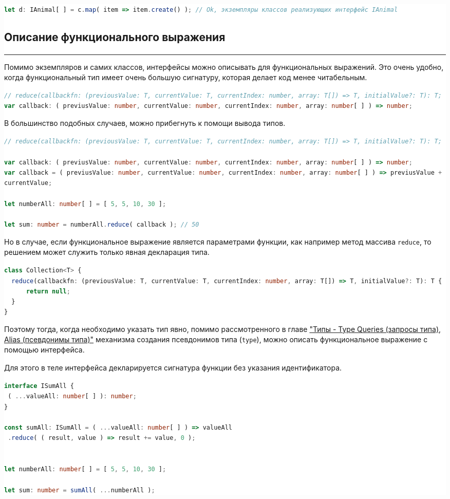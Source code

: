 ~~~~~typescript
let d: IAnimal[ ] = c.map( item => item.create() ); // Ok, экземпляры классов реализующих интерфейс IAnimal
~~~~~


## Описание функционального выражения
________________

Помимо экземпляров и самих классов, интерфейсы можно описывать для функциональных выражений. Это очень удобно, когда функциональный тип имеет очень большую сигнатуру, которая делает код менее читабельным. 

~~~~~typescript
// reduce(callbackfn: (previousValue: T, currentValue: T, currentIndex: number, array: T[]) => T, initialValue?: T): T;
var callback: ( previusValue: number, currentValue: number, currentIndex: number, array: number[ ] ) => number;
~~~~~

В большинство подобных случаев, можно прибегнуть к помощи вывода типов.

~~~~~typescript
// reduce(callbackfn: (previousValue: T, currentValue: T, currentIndex: number, array: T[]) => T, initialValue?: T): T;

var callback: ( previusValue: number, currentValue: number, currentIndex: number, array: number[ ] ) => number;
var callback = ( previusValue: number, currentValue: number, currentIndex: number, array: number[ ] ) => previusValue + currentValue;

let numberAll: number[ ] = [ 5, 5, 10, 30 ];

let sum: number = numberAll.reduce( callback ); // 50
~~~~~

Но в случае, если функциональное выражение является параметрами функции, как например метод массива `reduce`, то решением может служить только явная декларация типа.

~~~~~typescript
class Collection<T> {
  reduce(callbackfn: (previousValue: T, currentValue: T, currentIndex: number, array: T[]) => T, initialValue?: T): T {
      return null;
  }
}
~~~~~

Поэтому тогда, когда необходимо указать тип явно, помимо рассмотренного в главе ["Типы - Type Queries (запросы типа), Alias (псевдонимы типа)"]() механизма создания псевдонимов типа (`type`), можно описать функциональное выражение с помощью интерфейса.

Для этого в теле интерфейса декларируется сигнатура функции без указания идентификатора.

~~~~~typescript
interface ISumAll {
 ( ...valueAll: number[ ] ): number;
}

const sumAll: ISumAll = ( ...valueAll: number[ ] ) => valueAll
 .reduce( ( result, value ) => result += value, 0 );


let numberAll: number[ ] = [ 5, 5, 10, 30 ];

let sum: number = sumAll( ...numberAll );
~~~~~


  [ BindingIdentifier: string ]: Type;
  [ BindingIdentifier: number ]: Type;